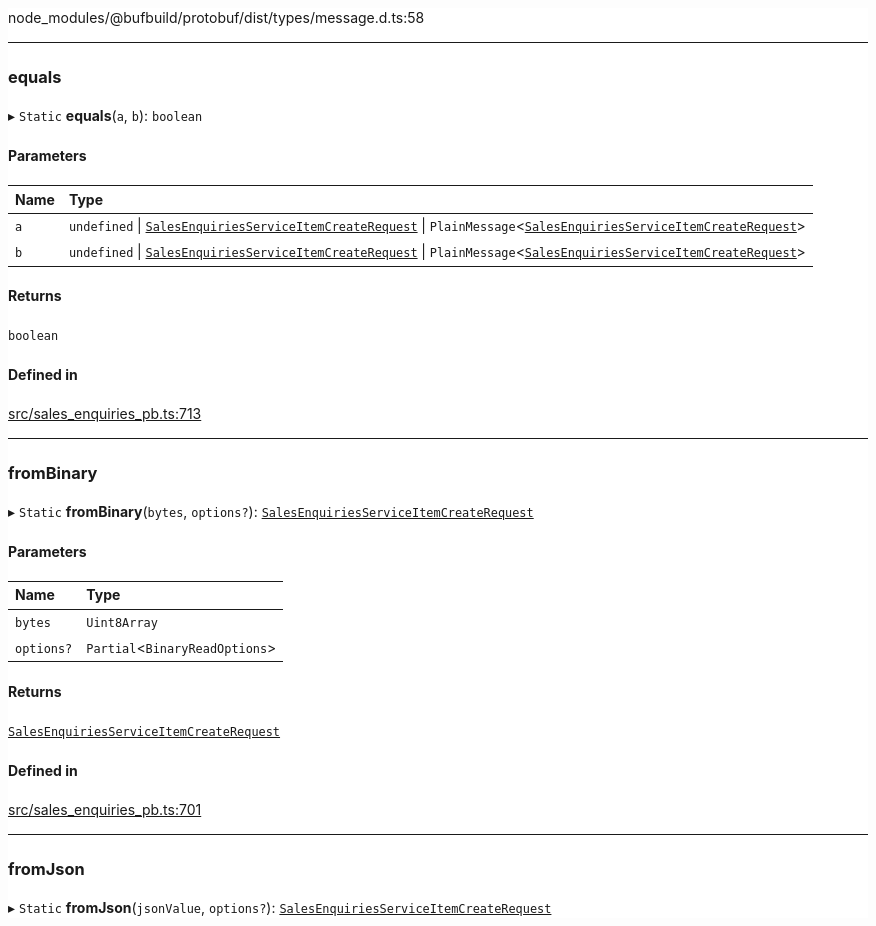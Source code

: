 node_modules/@bufbuild/protobuf/dist/types/message.d.ts:58

___

### equals

▸ `Static` **equals**(`a`, `b`): `boolean`

#### Parameters

| Name | Type |
| :------ | :------ |
| `a` | `undefined` \| [`SalesEnquiriesServiceItemCreateRequest`](SalesEnquiriesServiceItemCreateRequest.md) \| `PlainMessage`<[`SalesEnquiriesServiceItemCreateRequest`](SalesEnquiriesServiceItemCreateRequest.md)\> |
| `b` | `undefined` \| [`SalesEnquiriesServiceItemCreateRequest`](SalesEnquiriesServiceItemCreateRequest.md) \| `PlainMessage`<[`SalesEnquiriesServiceItemCreateRequest`](SalesEnquiriesServiceItemCreateRequest.md)\> |

#### Returns

`boolean`

#### Defined in

[src/sales_enquiries_pb.ts:713](https://github.com/Unaxiom/genesis-ts-sdk/blob/a265138/src/sales_enquiries_pb.ts#L713)

___

### fromBinary

▸ `Static` **fromBinary**(`bytes`, `options?`): [`SalesEnquiriesServiceItemCreateRequest`](SalesEnquiriesServiceItemCreateRequest.md)

#### Parameters

| Name | Type |
| :------ | :------ |
| `bytes` | `Uint8Array` |
| `options?` | `Partial`<`BinaryReadOptions`\> |

#### Returns

[`SalesEnquiriesServiceItemCreateRequest`](SalesEnquiriesServiceItemCreateRequest.md)

#### Defined in

[src/sales_enquiries_pb.ts:701](https://github.com/Unaxiom/genesis-ts-sdk/blob/a265138/src/sales_enquiries_pb.ts#L701)

___

### fromJson

▸ `Static` **fromJson**(`jsonValue`, `options?`): [`SalesEnquiriesServiceItemCreateRequest`](SalesEnquiriesServiceItemCreateRequest.md)

